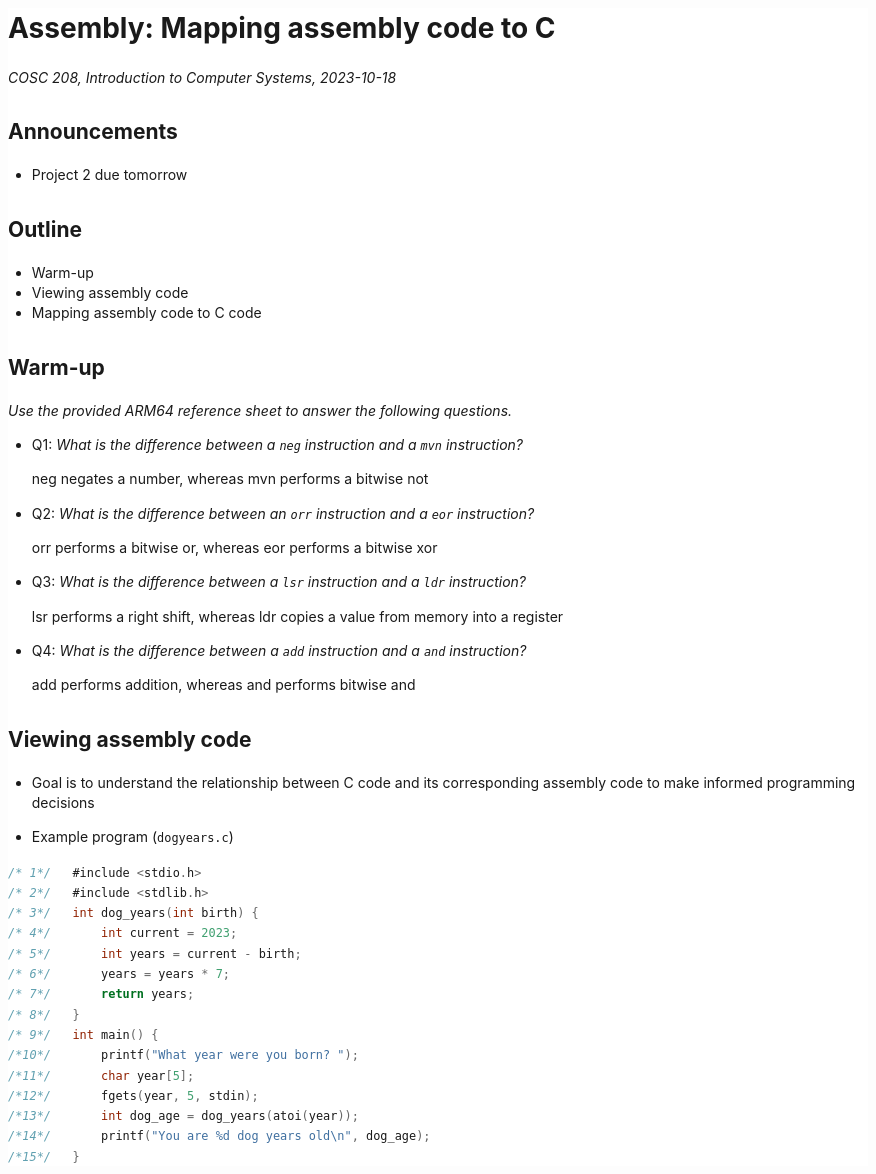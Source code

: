 # Assembly: Mapping assembly code to C
_COSC 208, Introduction to Computer Systems, 2023-10-18_

## Announcements
* Project 2 due tomorrow

## Outline
* Warm-up
* Viewing assembly code
* Mapping assembly code to C code

## Warm-up

_Use the provided ARM64 reference sheet to answer the following questions._
* Q1: _What is the difference between a `neg` instruction and a `mvn` instruction?_

    neg negates a number, whereas mvn performs a bitwise not

* Q2: _What is the difference between an `orr` instruction and a `eor` instruction?_

    orr performs a bitwise or, whereas eor performs a bitwise xor

* Q3: _What is the difference between a `lsr` instruction and a `ldr` instruction?_

    lsr performs a right shift, whereas ldr copies a value from memory into a register

* Q4: _What is the difference between a `add` instruction and a `and` instruction?_

    add performs addition, whereas and performs bitwise and

## Viewing assembly code

* Goal is to understand the relationship between C code and its corresponding assembly code to make informed programming decisions

* Example program (`dogyears.c`)


```c
/* 1*/   #include <stdio.h>
/* 2*/   #include <stdlib.h>
/* 3*/   int dog_years(int birth) {
/* 4*/       int current = 2023;
/* 5*/       int years = current - birth;
/* 6*/       years = years * 7;
/* 7*/       return years;
/* 8*/   }
/* 9*/   int main() {
/*10*/       printf("What year were you born? ");
/*11*/       char year[5];
/*12*/       fgets(year, 5, stdin);
/*13*/       int dog_age = dog_years(atoi(year));
/*14*/       printf("You are %d dog years old\n", dog_age);
/*15*/   }
```

